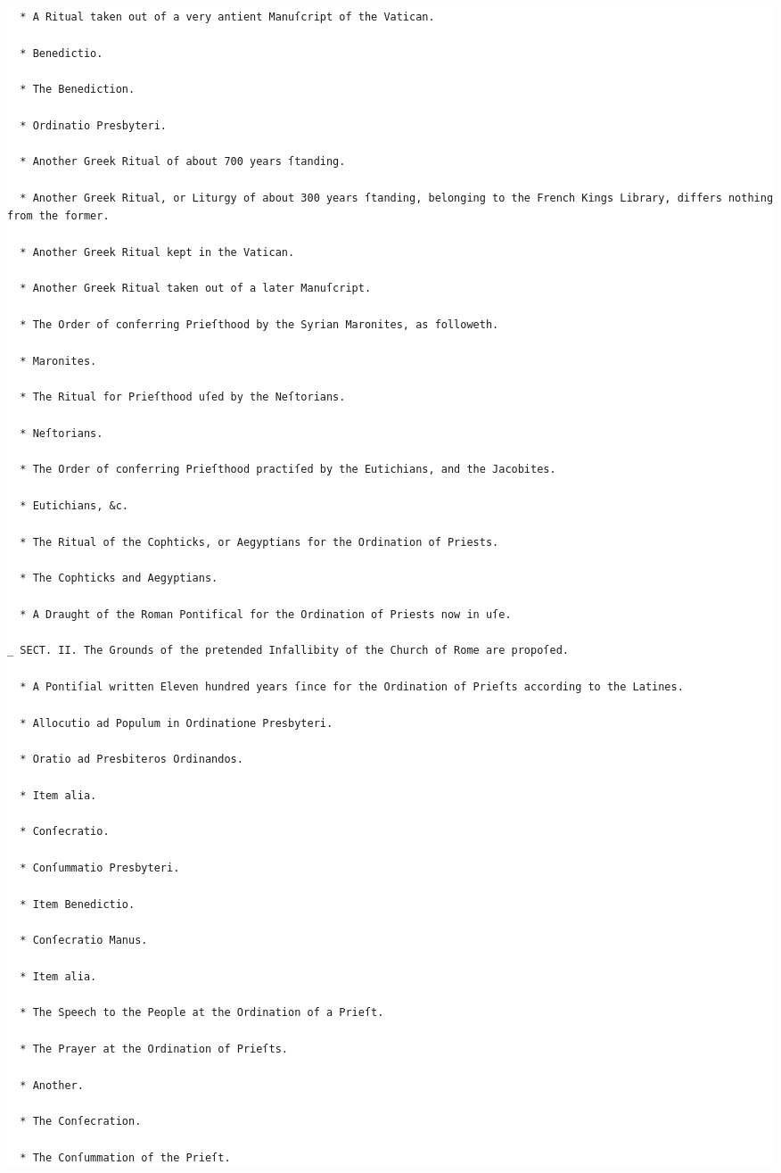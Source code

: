       * A Ritual taken out of a very antient Manuſcript of the Vatican.

      * Benedictio.

      * The Benediction.

      * Ordinatio Presbyteri.

      * Another Greek Ritual of about 700 years ſtanding.

      * Another Greek Ritual, or Liturgy of about 300 years ſtanding, belonging to the French Kings Library, differs nothing from the former.

      * Another Greek Ritual kept in the Vatican.

      * Another Greek Ritual taken out of a later Manuſcript.

      * The Order of conferring Prieſthood by the Syrian Maronites, as followeth.

      * Maronites.

      * The Ritual for Prieſthood uſed by the Neſtorians.

      * Neſtorians.

      * The Order of conferring Prieſthood practiſed by the Eutichians, and the Jacobites.

      * Eutichians, &c.

      * The Ritual of the Cophticks, or Aegyptians for the Ordination of Priests.

      * The Cophticks and Aegyptians.

      * A Draught of the Roman Pontifical for the Ordination of Priests now in uſe.

    _ SECT. II. The Grounds of the pretended Infallibity of the Church of Rome are propoſed.

      * A Pontiſial written Eleven hundred years ſince for the Ordination of Prieſts according to the Latines.

      * Allocutio ad Populum in Ordinatione Presbyteri.

      * Oratio ad Presbiteros Ordinandos.

      * Item alia.

      * Conſecratio.

      * Conſummatio Presbyteri.

      * Item Benedictio.

      * Conſecratio Manus.

      * Item alia.

      * The Speech to the People at the Ordination of a Prieſt.

      * The Prayer at the Ordination of Prieſts.

      * Another.

      * The Conſecration.

      * The Conſummation of the Prieſt.

